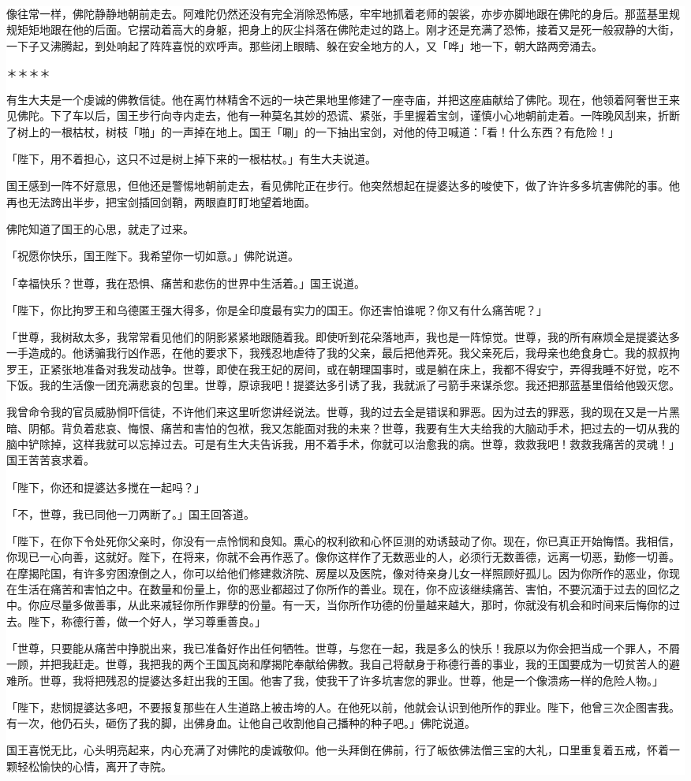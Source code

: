 像往常一样，佛陀静静地朝前走去。阿难陀仍然还没有完全消除恐怖感，牢牢地抓着老师的袈裟，亦步亦脚地跟在佛陀的身后。那蓝基里规规矩矩地跟在他的后面。它摆动着高大的身躯，把身上的灰尘抖落在佛陀走过的路上。刚才还是充满了恐怖，接着又是死一般寂静的大街，一下子又沸腾起，到处响起了阵阵喜悦的欢呼声。那些闭上眼睛、躲在安全地方的人，又「哗」地一下，朝大路两旁涌去。

＊＊＊＊

有生大夫是一个虔诚的佛教信徒。他在离竹林精舍不远的一块芒果地里修建了一座寺庙，并把这座庙献给了佛陀。现在，他领着阿奢世王来见佛陀。下了车以后，国王步行向寺内走去，他有一种莫名其妙的恐谎、紧张，手里握着宝剑，谨慎小心地朝前走着。一阵晚风刮来，折断了树上的一根枯杖，树枝「啪」的一声掉在地上。国王「唰」的一下抽出宝剑，对他的侍卫喊道：「看！什么东西？有危险！」

「陛下，用不着担心，这只不过是树上掉下来的一根枯杖。」有生大夫说道。

国王感到一阵不好意思，但他还是警惕地朝前走去，看见佛陀正在步行。他突然想起在提婆达多的唆使下，做了许许多多坑害佛陀的事。他再也无法跨出半步，把宝剑插回剑鞘，两眼直盯盯地望着地面。

佛陀知道了国王的心思，就走了过来。

「祝愿你快乐，国王陛下。我希望你一切如意。」佛陀说道。

「幸福快乐？世尊，我在恐惧、痛苦和悲伤的世界中生活着。」国王说道。

「陛下，你比拘罗王和乌德匿王强大得多，你是全印度最有实力的国王。你还害怕谁呢？你又有什么痛苦呢？」

「世尊，我树敌太多，我常常看见他们的阴影紧紧地跟随着我。即使听到花朵落地声，我也是一阵惊觉。世尊，我的所有麻烦全是提婆达多一手造成的。他诱骗我行凶作恶，在他的要求下，我残忍地虐待了我的父亲，最后把他弄死。我父亲死后，我母亲也绝食身亡。我的叔叔拘罗王，正紧张地准备对我发动战争。世尊，即使在我王妃的房间，或在朝理国事时，或是躺在床上，我都不得安宁，弄得我睡不好觉，吃不下饭。我的生活像一团充满悲哀的包里。世尊，原谅我吧！提婆达多引诱了我，我就派了弓箭手来谋杀您。我还把那蓝基里借给他毁灭您。

我曾命令我的官员威胁恫吓信徒，不许他们来这里听您讲经说法。世尊，我的过去全是错误和罪恶。因为过去的罪恶，我的现在又是一片黑暗、阴郁。背负着悲哀、悔恨、痛苦和害怕的包袱，我又怎能面对我的未来？世尊，我要有生大夫给我的大脑动手术，把过去的一切从我的脑中铲除掉，这样我就可以忘掉过去。可是有生大夫告诉我，用不着手术，你就可以治愈我的病。世尊，救救我吧！救救我痛苦的灵魂！」国王苦苦哀求着。

「陛下，你还和提婆达多搅在一起吗？」

「不，世尊，我已同他一刀两断了。」国王回答道。

「陛下，在你下令处死你父亲时，你没有一点怜悯和良知。熏心的权利欲和心怀叵测的劝诱鼓动了你。现在，你已真正开始悔悟。我相信，你现已一心向善，这就好。陛下，在将来，你就不会再作恶了。像你这样作了无数恶业的人，必须行无数善德，远离一切恶，勤修一切善。在摩揭陀国，有许多穷困潦倒之人，你可以给他们修建救济院、房屋以及医院，像对待亲身儿女一样照顾好孤儿。因为你所作的恶业，你现在生活在痛苦和害怕之中。在数量和份量上，你的恶业都超过了你所作的善业。现在，你不应该继续痛苦、害怕，不要沉湎于过去的回忆之中。你应尽量多做善事，从此来减轻你所作罪孽的份量。有一天，当你所作功德的份量越来越大，那时，你就没有机会和时间来后悔你的过去。陛下，称德行善，做一个好人，学习尊重善良。」

「世尊，只要能从痛苦中挣脱出来，我已准备好作出任何牺牲。世尊，与您在一起，我是多么的快乐！我原以为你会把当成一个罪人，不屑一顾，并把我赶走。世尊，我把我的两个王国瓦岗和摩揭陀奉献给佛教。我自己将献身于称德行善的事业，我的王国要成为一切贫苦人的避难所。世尊，我将把残忍的提婆达多赶出我的王国。他害了我，使我干了许多坑害您的罪业。世尊，他是一个像溃疡一样的危险人物。」

「陛下，悲悯提婆达多吧，不要报复那些在人生道路上被击垮的人。在他死以前，他就会认识到他所作的罪业。陛下，他曾三次企图害我。有一次，他仍石头，砸伤了我的脚，出佛身血。让他自己收割他自己播种的种子吧。」佛陀说道。

国王喜悦无比，心头明亮起来，内心充满了对佛陀的虔诚敬仰。他一头拜倒在佛前，行了皈依佛法僧三宝的大礼，口里重复着五戒，怀着一颗轻松愉快的心情，离开了寺院。
